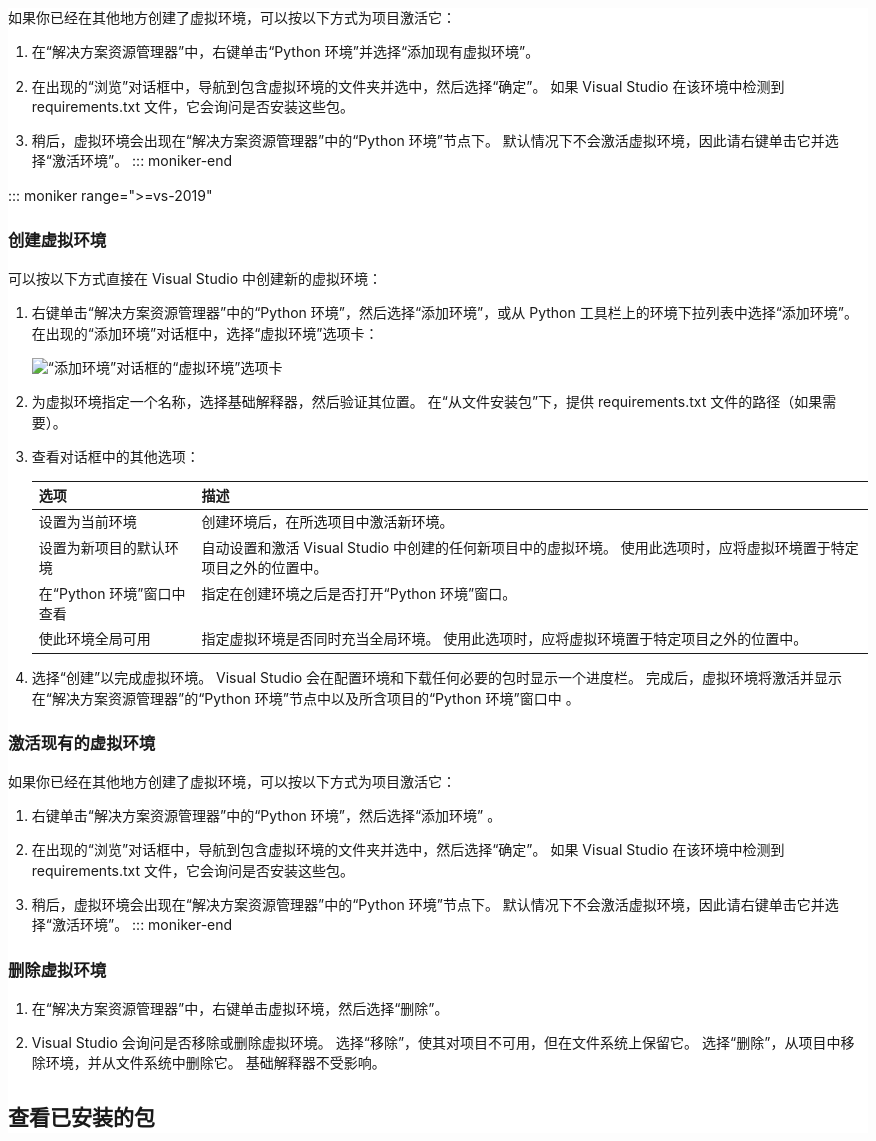 如果你已经在其他地方创建了虚拟环境，可以按以下方式为项目激活它：

1. 在“解决方案资源管理器”中，右键单击“Python 环境”并选择“添加现有虚拟环境”。

1. 在出现的“浏览”对话框中，导航到包含虚拟环境的文件夹并选中，然后选择“确定”。 如果 Visual Studio 在该环境中检测到 requirements.txt 文件，它会询问是否安装这些包。

1. 稍后，虚拟环境会出现在“解决方案资源管理器”中的“Python 环境”节点下。 默认情况下不会激活虚拟环境，因此请右键单击它并选择“激活环境”。
::: moniker-end

::: moniker range=">=vs-2019"
### <a name="create-a-virtual-environment"></a>创建虚拟环境

可以按以下方式直接在 Visual Studio 中创建新的虚拟环境：

1. 右键单击“解决方案资源管理器”中的“Python 环境”，然后选择“添加环境”，或从 Python 工具栏上的环境下拉列表中选择“添加环境”。 在出现的“添加环境”对话框中，选择“虚拟环境”选项卡：

    ![“添加环境”对话框的“虚拟环境”选项卡](media/environments/environments-add-virtual-1-2019.png)

1. 为虚拟环境指定一个名称，选择基础解释器，然后验证其位置。 在“从文件安装包”下，提供 requirements.txt 文件的路径（如果需要）。

1. 查看对话框中的其他选项：

    | 选项 | 描述 |
    | --- | --- |
    | 设置为当前环境 | 创建环境后，在所选项目中激活新环境。 |
    | 设置为新项目的默认环境 | 自动设置和激活 Visual Studio 中创建的任何新项目中的虚拟环境。 使用此选项时，应将虚拟环境置于特定项目之外的位置中。  |
    | 在“Python 环境”窗口中查看 | 指定在创建环境之后是否打开“Python 环境”窗口。 |
    | 使此环境全局可用 | 指定虚拟环境是否同时充当全局环境。 使用此选项时，应将虚拟环境置于特定项目之外的位置中。 |

1. 选择“创建”以完成虚拟环境。 Visual Studio 会在配置环境和下载任何必要的包时显示一个进度栏。 完成后，虚拟环境将激活并显示在“解决方案资源管理器”的“Python 环境”节点中以及所含项目的“Python 环境”窗口中  。

### <a name="activate-an-existing-virtual-environment"></a>激活现有的虚拟环境

如果你已经在其他地方创建了虚拟环境，可以按以下方式为项目激活它：

1. 右键单击“解决方案资源管理器”中的“Python 环境”，然后选择“添加环境”  。

1. 在出现的“浏览”对话框中，导航到包含虚拟环境的文件夹并选中，然后选择“确定”。 如果 Visual Studio 在该环境中检测到 requirements.txt 文件，它会询问是否安装这些包。

1. 稍后，虚拟环境会出现在“解决方案资源管理器”中的“Python 环境”节点下。 默认情况下不会激活虚拟环境，因此请右键单击它并选择“激活环境”。
::: moniker-end

### <a name="remove-a-virtual-environment"></a>删除虚拟环境

1. 在“解决方案资源管理器”中，右键单击虚拟环境，然后选择“删除”。

1. Visual Studio 会询问是否移除或删除虚拟环境。 选择“移除”，使其对项目不可用，但在文件系统上保留它。 选择“删除”，从项目中移除环境，并从文件系统中删除它。 基础解释器不受影响。

## <a name="view-installed-packages"></a>查看已安装的包
